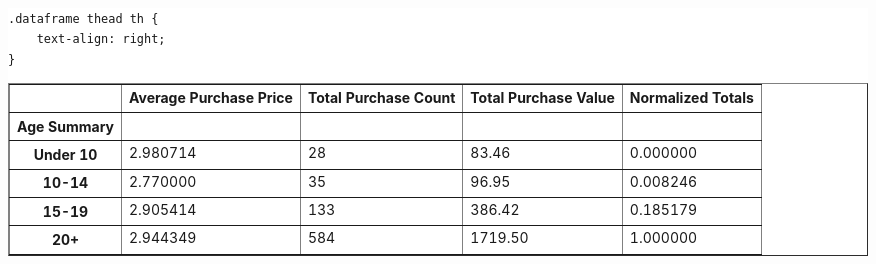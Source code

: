     .dataframe thead th {
        text-align: right;
    }
</style>
<table border="1" class="dataframe">
  <thead>
    <tr style="text-align: right;">
      <th></th>
      <th>Average Purchase Price</th>
      <th>Total Purchase Count</th>
      <th>Total Purchase Value</th>
      <th>Normalized Totals</th>
    </tr>
    <tr>
      <th>Age Summary</th>
      <th></th>
      <th></th>
      <th></th>
      <th></th>
    </tr>
  </thead>
  <tbody>
    <tr>
      <th>Under 10</th>
      <td>2.980714</td>
      <td>28</td>
      <td>83.46</td>
      <td>0.000000</td>
    </tr>
    <tr>
      <th>10-14</th>
      <td>2.770000</td>
      <td>35</td>
      <td>96.95</td>
      <td>0.008246</td>
    </tr>
    <tr>
      <th>15-19</th>
      <td>2.905414</td>
      <td>133</td>
      <td>386.42</td>
      <td>0.185179</td>
    </tr>
    <tr>
      <th>20+</th>
      <td>2.944349</td>
      <td>584</td>
      <td>1719.50</td>
      <td>1.000000</td>
    </tr>
  </tbody>
</table>
</div>
